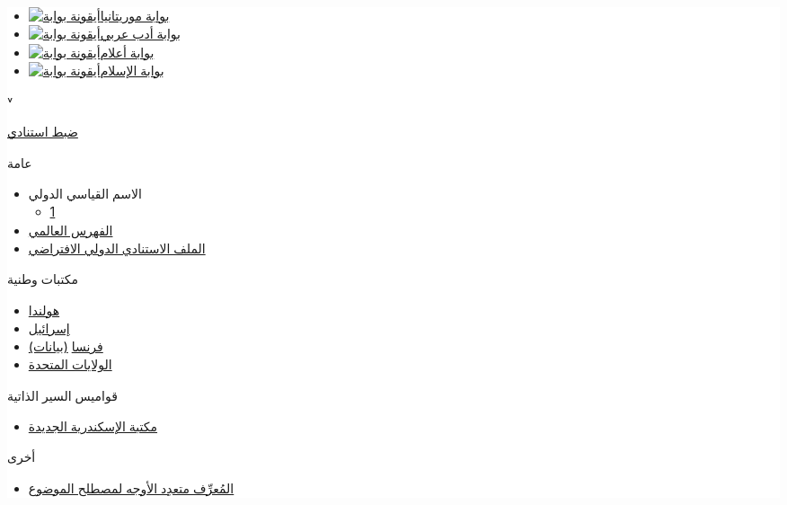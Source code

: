 -   [![أيقونة بوابة](https://upload.wikimedia.org/wikipedia/commons/thumb/d/d5/Nuvola_Mauritanian_flag.svg/28px-Nuvola_Mauritanian_flag.svg.png)](https://ar.wikipedia.org/wiki/%D8%A8%D9%88%D8%A7%D8%A8%D8%A9:%D9%85%D9%88%D8%B1%D9%8A%D8%AA%D8%A7%D9%86%D9%8A%D8%A7 "بوابة:موريتانيا")[بوابة موريتانيا](https://ar.wikipedia.org/wiki/%D8%A8%D9%88%D8%A7%D8%A8%D8%A9:%D9%85%D9%88%D8%B1%D9%8A%D8%AA%D8%A7%D9%86%D9%8A%D8%A7 "بوابة:موريتانيا")
-   [![أيقونة بوابة](https://upload.wikimedia.org/wikipedia/commons/thumb/2/2c/Bismillah.svg/29px-Bismillah.svg.png)](https://ar.wikipedia.org/wiki/%D8%A8%D9%88%D8%A7%D8%A8%D8%A9:%D8%A3%D8%AF%D8%A8_%D8%B9%D8%B1%D8%A8%D9%8A "بوابة:أدب عربي")[بوابة أدب عربي](https://ar.wikipedia.org/wiki/%D8%A8%D9%88%D8%A7%D8%A8%D8%A9:%D8%A3%D8%AF%D8%A8_%D8%B9%D8%B1%D8%A8%D9%8A "بوابة:أدب عربي")
-   [![أيقونة بوابة](https://upload.wikimedia.org/wikipedia/commons/thumb/6/69/P_vip.svg/28px-P_vip.svg.png)](https://ar.wikipedia.org/wiki/%D8%A8%D9%88%D8%A7%D8%A8%D8%A9:%D8%A3%D8%B9%D9%84%D8%A7%D9%85 "بوابة:أعلام")[بوابة أعلام](https://ar.wikipedia.org/wiki/%D8%A8%D9%88%D8%A7%D8%A8%D8%A9:%D8%A3%D8%B9%D9%84%D8%A7%D9%85 "بوابة:أعلام")
-   [![أيقونة بوابة](https://upload.wikimedia.org/wikipedia/commons/thumb/2/23/IslamSymbolAllah.PNG/27px-IslamSymbolAllah.PNG)](https://ar.wikipedia.org/wiki/%D8%A8%D9%88%D8%A7%D8%A8%D8%A9:%D8%A7%D9%84%D8%A5%D8%B3%D9%84%D8%A7%D9%85 "بوابة:الإسلام")[بوابة الإسلام](https://ar.wikipedia.org/wiki/%D8%A8%D9%88%D8%A7%D8%A8%D8%A9:%D8%A7%D9%84%D8%A5%D8%B3%D9%84%D8%A7%D9%85 "بوابة:الإسلام")

˅

[ضبط استنادي](https://ar.wikipedia.org/wiki/%D9%88%D9%8A%D9%83%D9%8A%D8%A8%D9%8A%D8%AF%D9%8A%D8%A7:%D8%B6%D8%A8%D8%B7_%D8%A7%D8%B3%D8%AA%D9%86%D8%A7%D8%AF%D9%8A "ويكيبيديا:ضبط استنادي")

عامة

-   الاسم القياسي الدولي
    -   [1](https://isni.org/isni/0000000047390246)
-   [الفهرس العالمي](https://www.worldcat.org/identities/viaf-68778412/)
-   [الملف الاستنادي الدولي الافتراضي](https://viaf.org/viaf/68778412)

مكتبات وطنية

-   [هولندا](http://data.bibliotheken.nl/id/thes/p161522343)
-   [إسرائيل](http://uli.nli.org.il/F/?func=find-b&local_base=NLX10&find_code=UID&request=987007257033905171)
-   [فرنسا](https://catalogue.bnf.fr/ark:/12148/cb16618362j) [(بيانات)](https://data.bnf.fr/ark:/12148/cb16618362j)
-   [الولايات المتحدة](https://id.loc.gov/authorities/names/n83066634)

قواميس السير الذاتية

-   [مكتبة الإسكندرية الجديدة](http://viaf.org/processed/EGAXA%7Cvtlsvtls000977442)

أخرى

-   [المُعرِّف متعدِد الأوجه لمصطلح الموضوع](http://id.worldcat.org/fast/112809/)